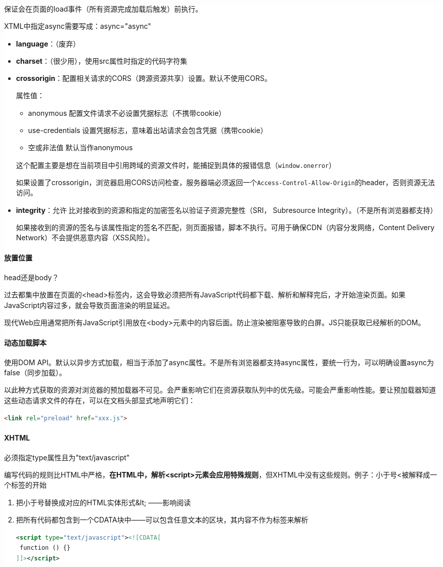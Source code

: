   保证会在页面的load事件（所有资源完成加载后触发）前执行。

  XTML中指定async需要写成：async="async"

* **language**：（废弃）

* **charset**：（很少用），使用src属性时指定的代码字符集

* **crossorigin**：配置相关请求的CORS（跨源资源共享）设置。默认不使用CORS。

  属性值：

  * anonymous  配置文件请求不必设置凭据标志（不携带cookie）

  * use-credentials  设置凭据标志，意味着出站请求会包含凭据（携带cookie）

  * 空或非法值  默认当作anonymous

  这个配置主要是想在当前项目中引用跨域的资源文件时，能捕捉到具体的报错信息（`window.onerror`）

  如果设置了crossorigin，浏览器启用CORS访问检查，服务器端必须返回一个`Access-Control-Allow-Origin`的header，否则资源无法访问。

* **integrity**：允许 比对接收到的资源和指定的加密签名以验证子资源完整性（SRI， Subresource Integrity）。（不是所有浏览器都支持）

  如果接收到的资源的签名与该属性指定的签名不匹配，则页面报错，脚本不执行。可用于确保CDN（内容分发网络，Content Delivery Network）不会提供恶意内容（XSS风险）。



#### 放置位置

head还是body？

过去都集中放置在页面的\<head\>标签内，这会导致必须把所有JavaScript代码都下载、解析和解释完后，才开始渲染页面。如果JavaScript内容过多，就会导致页面渲染的明显延迟。

现代Web应用通常把所有JavaScript引用放在\<body\>元素中的内容后面。防止渲染被阻塞导致的白屏。JS只能获取已经解析的DOM。



#### 动态加载脚本

使用DOM API。默认以异步方式加载，相当于添加了async属性。不是所有浏览器都支持async属性，要统一行为，可以明确设置async为false（同步加载）。

以此种方式获取的资源对浏览器的预加载器不可见。会严重影响它们在资源获取队列中的优先级。可能会严重影响性能。要让预加载器知道这些动态请求文件的存在，可以在文档头部显式地声明它们：

```html
<link rel="preload" href="xxx.js">
```



#### XHTML

必须指定type属性且为"text/javascript"

编写代码的规则比HTML中严格，**在HTML中，解析\<script\>元素会应用特殊规则**，但XHTML中没有这些规则。例子：小于号<被解释成一个标签的开始

1. 把小于号替换成对应的HTML实体形式\&lt; ——影响阅读

2. 把所有代码都包含到一个CDATA块中——可以包含任意文本的区块，其内容不作为标签来解析

   ```xml
   <script type="text/javascript"><![CDATA[
   	function () {}
   ]]></script>
   ```
